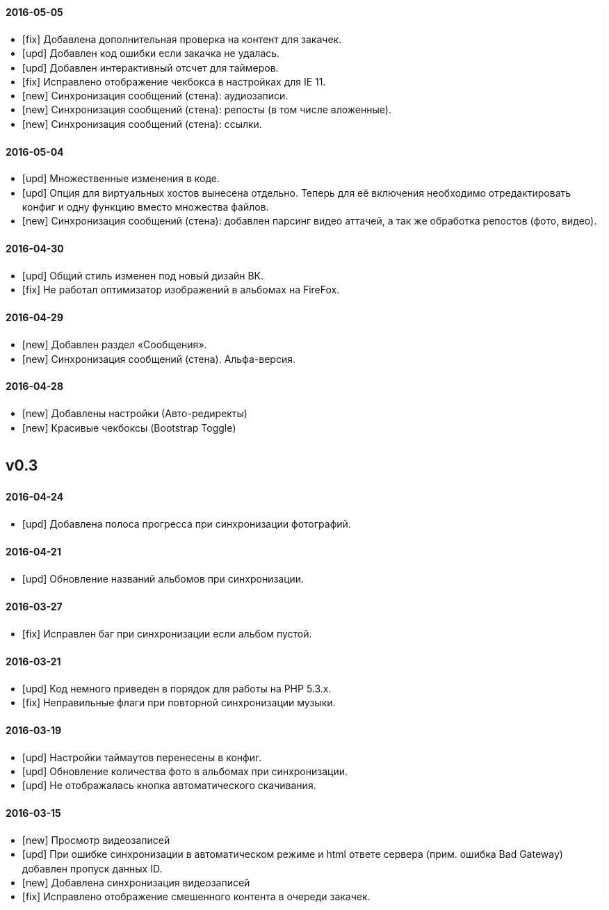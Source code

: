 #### 2016-05-05
-   [fix] Добавлена дополнительная проверка на контент для закачек.
-   [upd] Добавлен код ошибки если закачка не удалась.
-   [upd] Добавлен интерактивный отсчет для таймеров.
-   [fix] Исправлено отображение чекбокса в настройках для IE 11.
-   [new] Синхронизация сообщений (стена): аудиозаписи.
-   [new] Синхронизация сообщений (стена): репосты (в том числе вложенные).
-   [new] Синхронизация сообщений (стена): ссылки.

#### 2016-05-04
-   [upd] Множественные изменения в коде.
-   [upd] Опция для виртуальных хостов вынесена отдельно. Теперь для её включения необходимо отредактировать конфиг и одну функцию вместо множества файлов.
-   [new] Синхронизация сообщений (стена): добавлен парсинг видео аттачей, а так же обработка репостов (фото, видео).

#### 2016-04-30
-   [upd] Общий стиль изменен под новый дизайн ВК.
-   [fix] Не работал оптимизатор изображений в альбомах на FireFox.

#### 2016-04-29
-   [new] Добавлен раздел «Сообщения».
-   [new] Синхронизация сообщений (стена). Альфа-версия.

#### 2016-04-28
-   [new] Добавлены настройки (Авто-редиректы)
-   [new] Красивые чекбоксы (Bootstrap Toggle)

## v0.3
#### 2016-04-24
-   [upd] Добавлена полоса прогресса при синхронизации фотографий.

#### 2016-04-21
-   [upd] Обновление названий альбомов при синхронизации.

#### 2016-03-27
-   [fix] Исправлен баг при синхронизации если альбом пустой.

#### 2016-03-21
-   [upd] Код немного приведен в порядок для работы на PHP 5.3.x.
-   [fix] Неправильные флаги при повторной синхронизации музыки.

#### 2016-03-19
-   [upd] Настройки таймаутов перенесены в конфиг.
-   [upd] Обновление количества фото в альбомах при синхронизации.
-   [upd] Не отображалась кнопка автоматического скачивания.

#### 2016-03-15
-   [new] Просмотр видеозаписей
-   [upd] При ошибке синхронизации в автоматическом режиме и html ответе сервера (прим. ошибка Bad Gateway) добавлен пропуск данных ID.
-   [new] Добавлена синхронизация видеозаписей
-   [fix] Исправлено отображение смешенного контента в очереди закачек.
